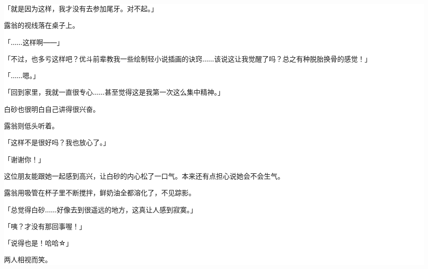 「就是因为这样，我才没有去参加尾牙。对不起。」

露翁的视线落在桌子上。

「……这样啊——」

「不过，也多亏这样吧？优斗前辈教我一些绘制轻小说插画的诀窍……该说这让我觉醒了吗？总之有种脱胎换骨的感觉！」

「……嗯。」

「回到家里，我就一直很专心……甚至觉得这是我第一次这么集中精神。」

白砂也很明白自己讲得很兴奋。

露翁则低头听着。

「这样不是很好吗？我也放心了。」

「谢谢你！」

这位朋友能跟她一起感到高兴，让白砂的内心松了一口气。本来还有点担心说她会不会生气。

露翁用吸管在杯子里不断搅拌，鲜奶油全都溶化了，不见踪影。

「总觉得白砂……好像去到很遥远的地方，这真让人感到寂寞。」

「咦？才没有那回事喔！」

「说得也是！哈哈☆」

两人相视而笑。

